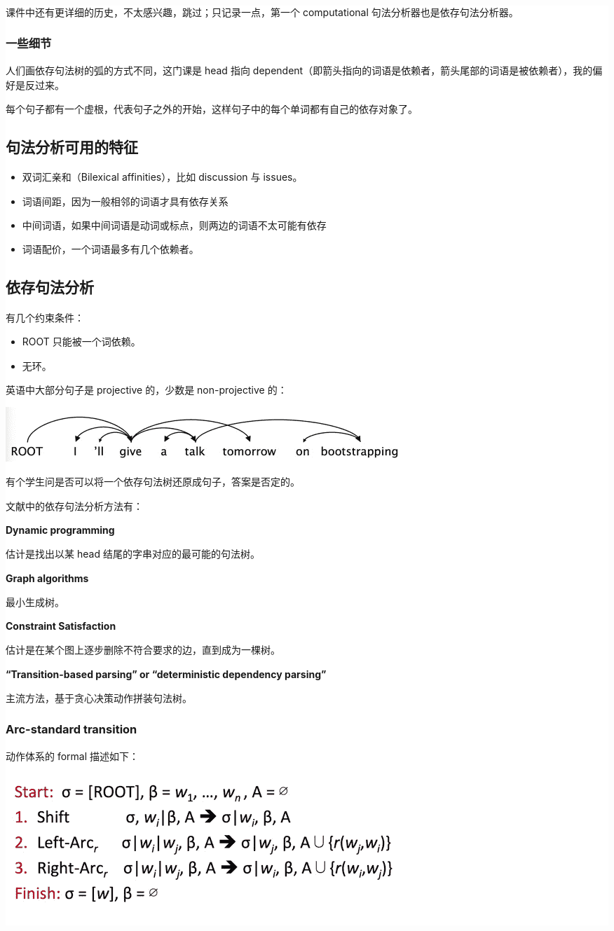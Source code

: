 课件中还有更详细的历史，不太感兴趣，跳过；只记录一点，第一个 computational 句法分析器也是依存句法分析器。

### 一些细节

人们画依存句法树的弧的方式不同，这门课是 head 指向 dependent（即箭头指向的词语是依赖者，箭头尾部的词语是被依赖者），我的偏好是反过来。

每个句子都有一个虚根，代表句子之外的开始，这样句子中的每个单词都有自己的依存对象了。

## 句法分析可用的特征

*   双词汇亲和（Bilexical affinities），比如 discussion 与 issues。

*   词语间距，因为一般相邻的词语才具有依存关系

*   中间词语，如果中间词语是动词或标点，则两边的词语不太可能有依存

*   词语配价，一个词语最多有几个依赖者。

## 依存句法分析

有几个约束条件：

*   ROOT 只能被一个词依赖。

*   无环。

英语中大部分句子是 projective 的，少数是 non-projective 的：

![hankcs.com 2017-06-15 下午 8.59.51.png](img/7fe8c530e7154d34db1d250a720764ad.jpg "hankcs.com 2017-06-15 下午 8.59.51.png")

有个学生问是否可以将一个依存句法树还原成句子，答案是否定的。

文献中的依存句法分析方法有：

**Dynamic programming**

估计是找出以某 head 结尾的字串对应的最可能的句法树。

**Graph algorithms**

最小生成树。

**Constraint Satisfaction**

估计是在某个图上逐步删除不符合要求的边，直到成为一棵树。

**“Transition-based parsing” or “deterministic dependency parsing”**

主流方法，基于贪心决策动作拼装句法树。

### Arc-standard transition

动作体系的 formal 描述如下：

![hankcs.com 2017-06-16 下午 9.01.26.png](img/fcea7c655a4022f10be3138e90e305e0.jpg "hankcs.com 2017-06-16 下午 9.01.26.png")
